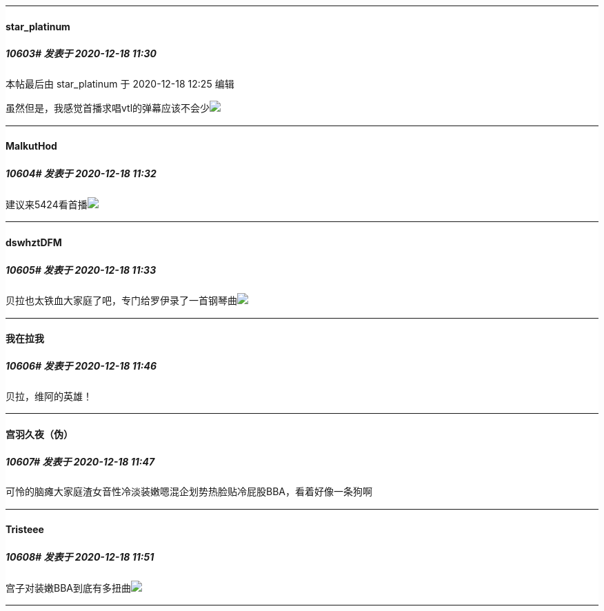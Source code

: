 
-----

####  star_platinum  
##### 10603#       发表于 2020-12-18 11:30


 本帖最后由 star_platinum 于 2020-12-18 12:25 编辑 

虽然但是，我感觉首播求唱vtl的弹幕应该不会少<img src="https://static.saraba1st.com/image/smiley/face2017/068.png" referrerpolicy="no-referrer">


-----

####  MalkutHod  
##### 10604#       发表于 2020-12-18 11:32


建议来5424看首播<img src="https://static.saraba1st.com/image/smiley/face2017/040.png" referrerpolicy="no-referrer">


-----

####  dswhztDFM  
##### 10605#       发表于 2020-12-18 11:33


贝拉也太铁血大家庭了吧，专门给罗伊录了一首钢琴曲<img src="https://static.saraba1st.com/image/smiley/face2017/135.png" referrerpolicy="no-referrer">


-----

####  我在拉我  
##### 10606#       发表于 2020-12-18 11:46


贝拉，维阿的英雄！


-----

####  宫羽久夜（伪）  
##### 10607#       发表于 2020-12-18 11:47


可怜的脑瘫大家庭渣女音性冷淡装嫩嗯混企划势热脸贴冷屁股BBA，看着好像一条狗啊


-----

####  Tristeee  
##### 10608#       发表于 2020-12-18 11:51


宫子对装嫩BBA到底有多扭曲<img src="https://static.saraba1st.com/image/smiley/face2017/067.png" referrerpolicy="no-referrer">


-----
